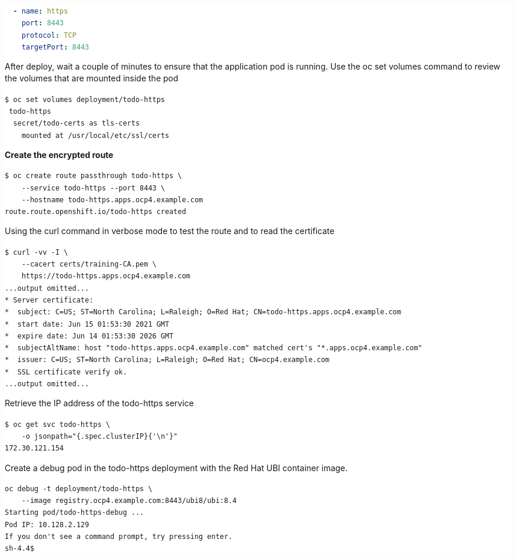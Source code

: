 ```yaml
  - name: https
    port: 8443
    protocol: TCP
    targetPort: 8443

```

After deploy, wait a couple of minutes to ensure that the application pod is running. Use the oc set volumes command to review the volumes that are mounted inside the pod
```shell
$ oc set volumes deployment/todo-https
 todo-https
  secret/todo-certs as tls-certs
    mounted at /usr/local/etc/ssl/certs
```

**Create the encrypted route**
```shell
$ oc create route passthrough todo-https \
    --service todo-https --port 8443 \
    --hostname todo-https.apps.ocp4.example.com
route.route.openshift.io/todo-https created
```

Using the curl command in verbose mode to test the route and to read the certificate
```shell
$ curl -vv -I \
    --cacert certs/training-CA.pem \
    https://todo-https.apps.ocp4.example.com
...output omitted...
* Server certificate:
*  subject: C=US; ST=North Carolina; L=Raleigh; O=Red Hat; CN=todo-https.apps.ocp4.example.com
*  start date: Jun 15 01:53:30 2021 GMT
*  expire date: Jun 14 01:53:30 2026 GMT
*  subjectAltName: host "todo-https.apps.ocp4.example.com" matched cert's "*.apps.ocp4.example.com"
*  issuer: C=US; ST=North Carolina; L=Raleigh; O=Red Hat; CN=ocp4.example.com
*  SSL certificate verify ok.
...output omitted...
```

Retrieve the IP address of the todo-https service
```shell
$ oc get svc todo-https \
    -o jsonpath="{.spec.clusterIP}{'\n'}"
172.30.121.154
```

Create a debug pod in the todo-https deployment with the Red Hat UBI container image.
```shell
oc debug -t deployment/todo-https \
    --image registry.ocp4.example.com:8443/ubi8/ubi:8.4
Starting pod/todo-https-debug ...
Pod IP: 10.128.2.129
If you don't see a command prompt, try pressing enter.
sh-4.4$
```
